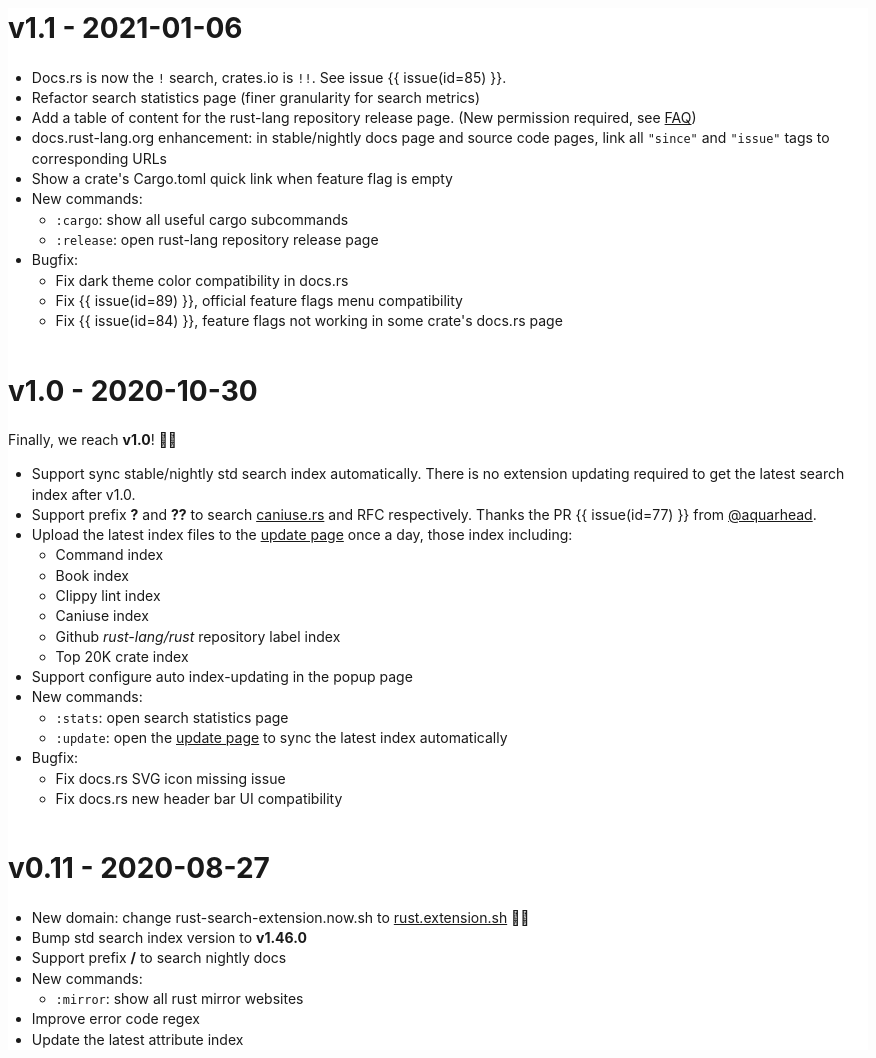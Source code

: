 # v1.1 - 2021-01-06

- Docs.rs is now the `!` search, crates.io is `!!`. See issue {{ issue(id=85) }}.
- Refactor search statistics page (finer granularity for search metrics)
- Add a table of content for the rust-lang repository release page. (New permission required, see [FAQ](/faq/#why-the-extension-requires-access-to-github-com))
- docs.rust-lang.org enhancement: in stable/nightly docs page and source code pages, link all `"since"` and `"issue"` tags to corresponding URLs
- Show a crate's Cargo.toml quick link when feature flag is empty
- New commands:
  - `:cargo`: show all useful cargo subcommands
  - `:release`: open rust-lang repository release page
- Bugfix:
  - Fix dark theme color compatibility in docs.rs
  - Fix {{ issue(id=89) }}, official feature flags menu compatibility
  - Fix {{ issue(id=84) }}, feature flags not working in some crate's docs.rs page

# v1.0 - 2020-10-30

Finally, we reach **v1.0**! 🎉🎉

- Support sync stable/nightly std search index automatically. There is no extension updating required to get the latest search index after v1.0.
- Support prefix **?** and **??** to search [caniuse.rs](https://caniuse.rs) and RFC respectively. Thanks the PR {{ issue(id=77) }} from [@aquarhead](https://github.com/aquarhead).
- Upload the latest index files to the [update page](/update) once a day, those index including:
  - Command index
  - Book index
  - Clippy lint index
  - Caniuse index
  - Github _rust-lang/rust_ repository label index
  - Top 20K crate index
- Support configure auto index-updating in the popup page
- New commands:
  - `:stats`: open search statistics page
  - `:update`: open the [update page](/update) to sync the latest index automatically
- Bugfix:
  - Fix docs.rs SVG icon missing issue
  - Fix docs.rs new header bar UI compatibility

# v0.11 - 2020-08-27

- New domain: change rust-search-extension.now.sh to [rust.extension.sh](https://rust.extension.sh) 🎉🎉
- Bump std search index version to **v1.46.0**
- Support prefix **/** to search nightly docs
- New commands:
  - `:mirror`: show all rust mirror websites
- Improve error code regex
- Update the latest attribute index
